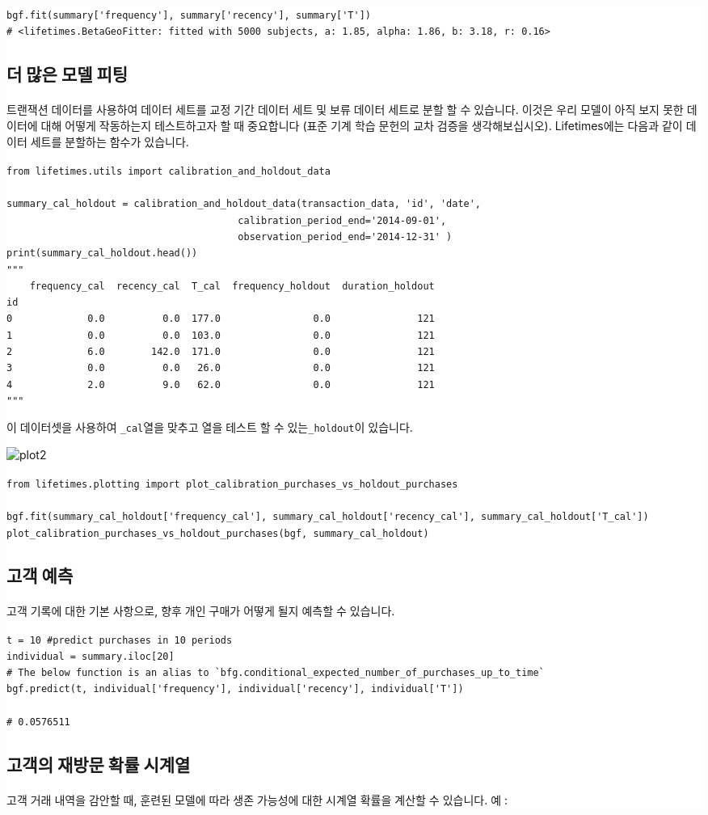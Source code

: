     bgf.fit(summary['frequency'], summary['recency'], summary['T'])
    # <lifetimes.BetaGeoFitter: fitted with 5000 subjects, a: 1.85, alpha: 1.86, b: 3.18, r: 0.16>


## 더 많은 모델 피팅
트랜잭션 데이터를 사용하여 데이터 세트를 교정 기간 데이터 세트 및 보류 데이터 세트로 분할 할 수 있습니다. 이것은 우리 모델이 아직 보지 못한 데이터에 대해 어떻게 작동하는지 테스트하고자 할 때 중요합니다 (표준 기계 학습 문헌의 교차 검증을 생각해보십시오). Lifetimes에는 다음과 같이 데이터 세트를 분할하는 함수가 있습니다.


    from lifetimes.utils import calibration_and_holdout_data

    summary_cal_holdout = calibration_and_holdout_data(transaction_data, 'id', 'date',
                                            calibration_period_end='2014-09-01',
                                            observation_period_end='2014-12-31' )   
    print(summary_cal_holdout.head())
    """
        frequency_cal  recency_cal  T_cal  frequency_holdout  duration_holdout
    id
    0             0.0          0.0  177.0                0.0               121
    1             0.0          0.0  103.0                0.0               121
    2             6.0        142.0  171.0                0.0               121
    3             0.0          0.0   26.0                0.0               121
    4             2.0          9.0   62.0                0.0               121
    """

이 데이터셋을 사용하여 `_cal`열을 맞추고 열을 테스트 할 수 있는`_holdout`이 있습니다.

![plot2](https://www.dropbox.com/s/7zy2q29l7uns6jn/LdSEYUwl.png?dl=1)

    from lifetimes.plotting import plot_calibration_purchases_vs_holdout_purchases

    bgf.fit(summary_cal_holdout['frequency_cal'], summary_cal_holdout['recency_cal'], summary_cal_holdout['T_cal'])
    plot_calibration_purchases_vs_holdout_purchases(bgf, summary_cal_holdout)


## 고객 예측
고객 기록에 대한 기본 사항으로, 향후 개인 구매가 어떻게 될지 예측할 수 있습니다.

    t = 10 #predict purchases in 10 periods
    individual = summary.iloc[20]
    # The below function is an alias to `bfg.conditional_expected_number_of_purchases_up_to_time`
    bgf.predict(t, individual['frequency'], individual['recency'], individual['T'])

    # 0.0576511



## 고객의 재방문 확률 시계열
고객 거래 내역을 감안할 때, 훈련된 모델에 따라 생존 가능성에 대한 시계열 확률을 계산할 수 있습니다. 예 :
